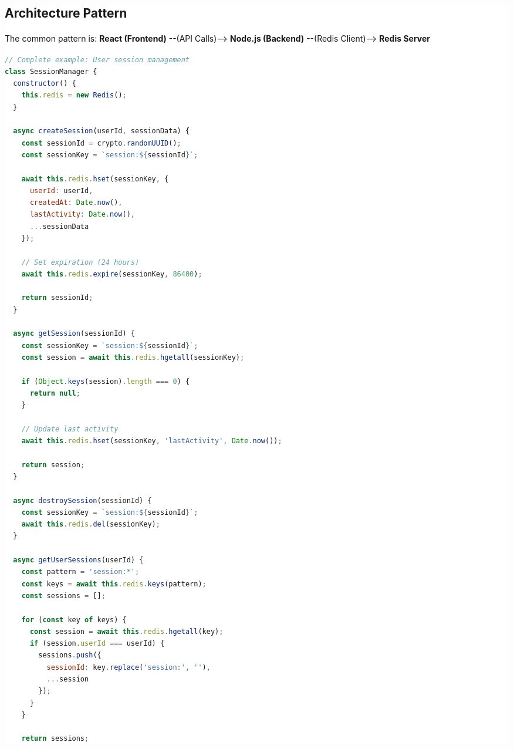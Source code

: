 ## Architecture Pattern

The common pattern is: **React (Frontend)** --(API Calls)--> **Node.js (Backend)** --(Redis Client)--> **Redis Server**

```javascript
// Complete example: User session management
class SessionManager {
  constructor() {
    this.redis = new Redis();
  }

  async createSession(userId, sessionData) {
    const sessionId = crypto.randomUUID();
    const sessionKey = `session:${sessionId}`;
    
    await this.redis.hset(sessionKey, {
      userId: userId,
      createdAt: Date.now(),
      lastActivity: Date.now(),
      ...sessionData
    });
    
    // Set expiration (24 hours)
    await this.redis.expire(sessionKey, 86400);
    
    return sessionId;
  }

  async getSession(sessionId) {
    const sessionKey = `session:${sessionId}`;
    const session = await this.redis.hgetall(sessionKey);
    
    if (Object.keys(session).length === 0) {
      return null;
    }
    
    // Update last activity
    await this.redis.hset(sessionKey, 'lastActivity', Date.now());
    
    return session;
  }

  async destroySession(sessionId) {
    const sessionKey = `session:${sessionId}`;
    await this.redis.del(sessionKey);
  }

  async getUserSessions(userId) {
    const pattern = 'session:*';
    const keys = await this.redis.keys(pattern);
    const sessions = [];
    
    for (const key of keys) {
      const session = await this.redis.hgetall(key);
      if (session.userId === userId) {
        sessions.push({
          sessionId: key.replace('session:', ''),
          ...session
        });
      }
    }
    
    return sessions;
```
